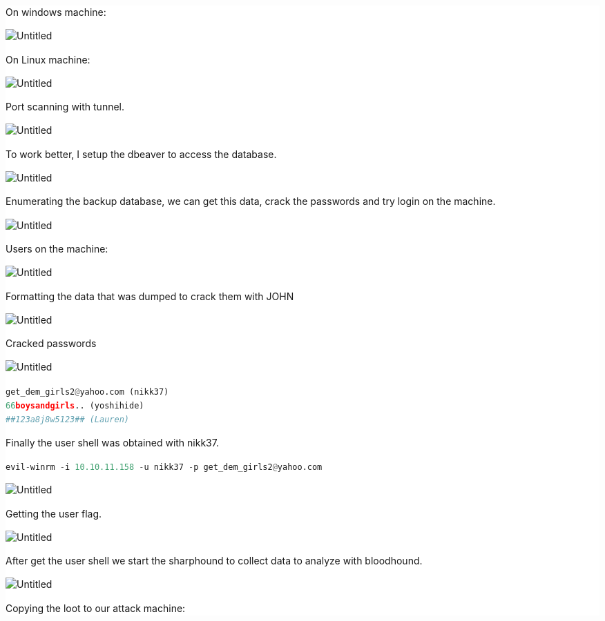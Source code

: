 On windows machine:

![Untitled](StreamIO/Untitled%2024.png)

On Linux machine:

![Untitled](StreamIO/Untitled%2025.png)

Port scanning with tunnel.

![Untitled](StreamIO/Untitled%2026.png)

To work better, I setup the dbeaver to access the database.

![Untitled](StreamIO/Untitled%2027.png)

Enumerating the backup database, we can get this data, crack the passwords and try login on the machine. 

![Untitled](StreamIO/Untitled%2028.png)

Users on the machine:

![Untitled](StreamIO/Untitled%2029.png)

Formatting the data that was dumped to crack them with JOHN

![Untitled](StreamIO/Untitled%2030.png)

Cracked passwords

![Untitled](StreamIO/Untitled%2031.png)

```python
get_dem_girls2@yahoo.com (nikk37)
66boysandgirls.. (yoshihide)
##123a8j8w5123## (Lauren)
```

Finally the user shell was obtained with nikk37.

```python
evil-winrm -i 10.10.11.158 -u nikk37 -p get_dem_girls2@yahoo.com
```

![Untitled](StreamIO/Untitled%2032.png)

Getting the user flag.

![Untitled](StreamIO/Untitled%2033.png)

After get the user shell we start the sharphound to collect data to analyze with bloodhound.

![Untitled](StreamIO/Untitled%2034.png)

Copying the loot to our attack machine:
